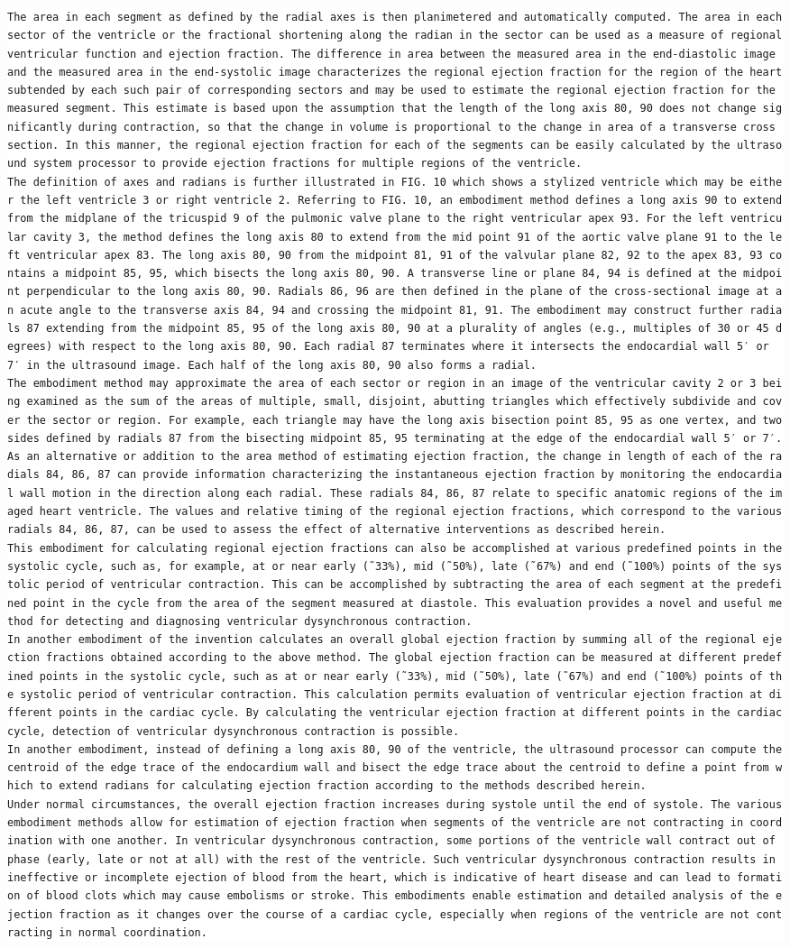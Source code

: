     The area in each segment as defined by the radial axes is then planimetered and automatically computed. The area in each sector of the ventricle or the fractional shortening along the radian in the sector can be used as a measure of regional ventricular function and ejection fraction. The difference in area between the measured area in the end-diastolic image and the measured area in the end-systolic image characterizes the regional ejection fraction for the region of the heart subtended by each such pair of corresponding sectors and may be used to estimate the regional ejection fraction for the measured segment. This estimate is based upon the assumption that the length of the long axis 80, 90 does not change significantly during contraction, so that the change in volume is proportional to the change in area of a transverse cross section. In this manner, the regional ejection fraction for each of the segments can be easily calculated by the ultrasound system processor to provide ejection fractions for multiple regions of the ventricle.
    The definition of axes and radians is further illustrated in FIG. 10 which shows a stylized ventricle which may be either the left ventricle 3 or right ventricle 2. Referring to FIG. 10, an embodiment method defines a long axis 90 to extend from the midplane of the tricuspid 9 of the pulmonic valve plane to the right ventricular apex 93. For the left ventricular cavity 3, the method defines the long axis 80 to extend from the mid point 91 of the aortic valve plane 91 to the left ventricular apex 83. The long axis 80, 90 from the midpoint 81, 91 of the valvular plane 82, 92 to the apex 83, 93 contains a midpoint 85, 95, which bisects the long axis 80, 90. A transverse line or plane 84, 94 is defined at the midpoint perpendicular to the long axis 80, 90. Radials 86, 96 are then defined in the plane of the cross-sectional image at an acute angle to the transverse axis 84, 94 and crossing the midpoint 81, 91. The embodiment may construct further radials 87 extending from the midpoint 85, 95 of the long axis 80, 90 at a plurality of angles (e.g., multiples of 30 or 45 degrees) with respect to the long axis 80, 90. Each radial 87 terminates where it intersects the endocardial wall 5′ or 7′ in the ultrasound image. Each half of the long axis 80, 90 also forms a radial.
    The embodiment method may approximate the area of each sector or region in an image of the ventricular cavity 2 or 3 being examined as the sum of the areas of multiple, small, disjoint, abutting triangles which effectively subdivide and cover the sector or region. For example, each triangle may have the long axis bisection point 85, 95 as one vertex, and two sides defined by radials 87 from the bisecting midpoint 85, 95 terminating at the edge of the endocardial wall 5′ or 7′.
    As an alternative or addition to the area method of estimating ejection fraction, the change in length of each of the radials 84, 86, 87 can provide information characterizing the instantaneous ejection fraction by monitoring the endocardial wall motion in the direction along each radial. These radials 84, 86, 87 relate to specific anatomic regions of the imaged heart ventricle. The values and relative timing of the regional ejection fractions, which correspond to the various radials 84, 86, 87, can be used to assess the effect of alternative interventions as described herein.
    This embodiment for calculating regional ejection fractions can also be accomplished at various predefined points in the systolic cycle, such as, for example, at or near early (˜33%), mid (˜50%), late (˜67%) and end (˜100%) points of the systolic period of ventricular contraction. This can be accomplished by subtracting the area of each segment at the predefined point in the cycle from the area of the segment measured at diastole. This evaluation provides a novel and useful method for detecting and diagnosing ventricular dysynchronous contraction.
    In another embodiment of the invention calculates an overall global ejection fraction by summing all of the regional ejection fractions obtained according to the above method. The global ejection fraction can be measured at different predefined points in the systolic cycle, such as at or near early (˜33%), mid (˜50%), late (˜67%) and end (˜100%) points of the systolic period of ventricular contraction. This calculation permits evaluation of ventricular ejection fraction at different points in the cardiac cycle. By calculating the ventricular ejection fraction at different points in the cardiac cycle, detection of ventricular dysynchronous contraction is possible.
    In another embodiment, instead of defining a long axis 80, 90 of the ventricle, the ultrasound processor can compute the centroid of the edge trace of the endocardium wall and bisect the edge trace about the centroid to define a point from which to extend radians for calculating ejection fraction according to the methods described herein.
    Under normal circumstances, the overall ejection fraction increases during systole until the end of systole. The various embodiment methods allow for estimation of ejection fraction when segments of the ventricle are not contracting in coordination with one another. In ventricular dysynchronous contraction, some portions of the ventricle wall contract out of phase (early, late or not at all) with the rest of the ventricle. Such ventricular dysynchronous contraction results in ineffective or incomplete ejection of blood from the heart, which is indicative of heart disease and can lead to formation of blood clots which may cause embolisms or stroke. This embodiments enable estimation and detailed analysis of the ejection fraction as it changes over the course of a cardiac cycle, especially when regions of the ventricle are not contracting in normal coordination.